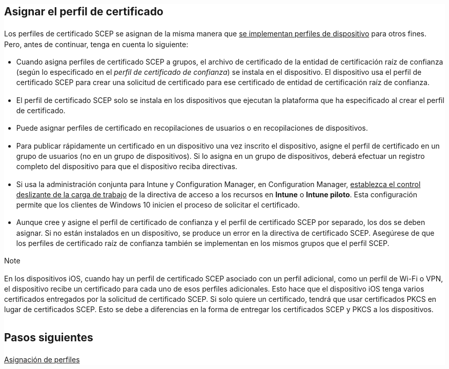 ## <a name="assign-the-certificate-profile"></a>Asignar el perfil de certificado
Los perfiles de certificado SCEP se asignan de la misma manera que [se implementan perfiles de dispositivo](device-profile-assign.md) para otros fines. Pero, antes de continuar, tenga en cuenta lo siguiente:

- Cuando asigna perfiles de certificado SCEP a grupos, el archivo de certificado de la entidad de certificación raíz de confianza (según lo especificado en el *perfil de certificado de confianza*) se instala en el dispositivo. El dispositivo usa el perfil de certificado SCEP para crear una solicitud de certificado para ese certificado de entidad de certificación raíz de confianza.  

- El perfil de certificado SCEP solo se instala en los dispositivos que ejecutan la plataforma que ha especificado al crear el perfil de certificado.

- Puede asignar perfiles de certificado en recopilaciones de usuarios o en recopilaciones de dispositivos.

- Para publicar rápidamente un certificado en un dispositivo una vez inscrito el dispositivo, asigne el perfil de certificado en un grupo de usuarios (no en un grupo de dispositivos). Si lo asigna en un grupo de dispositivos, deberá efectuar un registro completo del dispositivo para que el dispositivo reciba directivas.  

- Si usa la administración conjunta para Intune y Configuration Manager, en Configuration Manager, [establezca el control deslizante de la carga de trabajo](https://docs.microsoft.com/sccm/comanage/how-to-switch-workloads) de la directiva de acceso a los recursos en **Intune** o **Intune piloto**. Esta configuración permite que los clientes de Windows 10 inicien el proceso de solicitar el certificado.

- Aunque cree y asigne el perfil de certificado de confianza y el perfil de certificado SCEP por separado, los dos se deben asignar. Si no están instalados en un dispositivo, se produce un error en la directiva de certificado SCEP. Asegúrese de que los perfiles de certificado raíz de confianza también se implementan en los mismos grupos que el perfil SCEP.


> [!NOTE]
> En los dispositivos iOS, cuando hay un perfil de certificado SCEP asociado con un perfil adicional, como un perfil de Wi-Fi o VPN, el dispositivo recibe un certificado para cada uno de esos perfiles adicionales. Esto hace que el dispositivo iOS tenga varios certificados entregados por la solicitud de certificado SCEP.  Si solo quiere un certificado, tendrá que usar certificados PKCS en lugar de certificados SCEP.  Esto se debe a diferencias en la forma de entregar los certificados SCEP y PKCS a los dispositivos.


## <a name="next-steps"></a>Pasos siguientes  

[Asignación de perfiles](device-profile-assign.md)  
